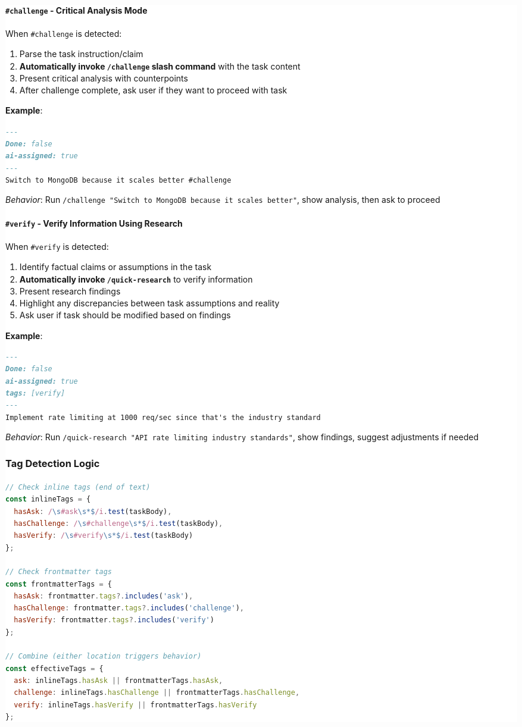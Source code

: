 #### `#challenge` - Critical Analysis Mode
When `#challenge` is detected:
1. Parse the task instruction/claim
2. **Automatically invoke `/challenge` slash command** with the task content
3. Present critical analysis with counterpoints
4. After challenge complete, ask user if they want to proceed with task

**Example**:
```markdown
---
Done: false
ai-assigned: true
---
Switch to MongoDB because it scales better #challenge
```
*Behavior*: Run `/challenge "Switch to MongoDB because it scales better"`, show analysis, then ask to proceed

#### `#verify` - Verify Information Using Research
When `#verify` is detected:
1. Identify factual claims or assumptions in the task
2. **Automatically invoke `/quick-research`** to verify information
3. Present research findings
4. Highlight any discrepancies between task assumptions and reality
5. Ask user if task should be modified based on findings

**Example**:
```markdown
---
Done: false
ai-assigned: true
tags: [verify]
---
Implement rate limiting at 1000 req/sec since that's the industry standard
```
*Behavior*: Run `/quick-research "API rate limiting industry standards"`, show findings, suggest adjustments if needed

### Tag Detection Logic

```javascript
// Check inline tags (end of text)
const inlineTags = {
  hasAsk: /\s#ask\s*$/i.test(taskBody),
  hasChallenge: /\s#challenge\s*$/i.test(taskBody),
  hasVerify: /\s#verify\s*$/i.test(taskBody)
};

// Check frontmatter tags
const frontmatterTags = {
  hasAsk: frontmatter.tags?.includes('ask'),
  hasChallenge: frontmatter.tags?.includes('challenge'),
  hasVerify: frontmatter.tags?.includes('verify')
};

// Combine (either location triggers behavior)
const effectiveTags = {
  ask: inlineTags.hasAsk || frontmatterTags.hasAsk,
  challenge: inlineTags.hasChallenge || frontmatterTags.hasChallenge,
  verify: inlineTags.hasVerify || frontmatterTags.hasVerify
};
```

